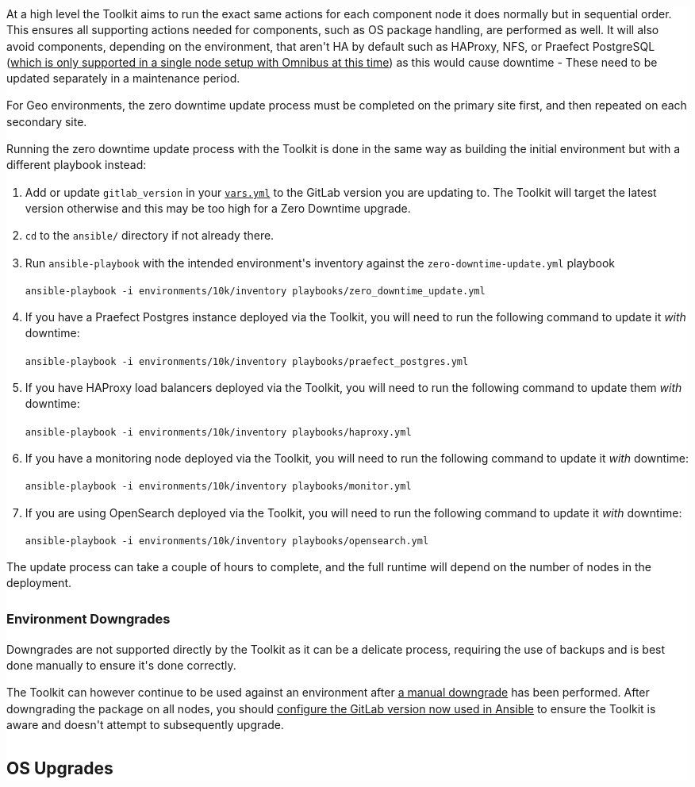 At a high level the Toolkit aims to run the exact same actions for each component node it does normally but in sequential order. This ensures all supporting actions needed for components, such as OS package handling, are performed as well. It will also avoid components, depending on the environment, that aren't HA by default such as HAProxy, NFS, or Praefect PostgreSQL ([which is only supported in a single node setup with Omnibus at this time](https://docs.gitlab.com/ee/administration/reference_architectures/10k_users.html#praefect-postgresql)) as this would cause downtime - These need to be updated separately in a maintenance period.

For Geo environments, the zero downtime update process must be completed on the primary site first, and then repeated on each secondary site.

Running the zero downtime update process with the Toolkit is done in the same way as building the initial environment but with a different playbook instead:

1. Add or update `gitlab_version` in your [`vars.yml`](environment_configure.md#environment-config-varsyml) to the GitLab version you are updating to. The Toolkit will target the latest version otherwise and this may be too high for a Zero Downtime upgrade.
1. `cd` to the `ansible/` directory if not already there.
1. Run `ansible-playbook` with the intended environment's inventory against the `zero-downtime-update.yml` playbook

    `ansible-playbook -i environments/10k/inventory playbooks/zero_downtime_update.yml`

1. If you have a Praefect Postgres instance deployed via the Toolkit, you will need to run the following command to update it _with_ downtime:

    `ansible-playbook -i environments/10k/inventory playbooks/praefect_postgres.yml`

1. If you have HAProxy load balancers deployed via the Toolkit, you will need to run the following command to update them _with_ downtime:

    `ansible-playbook -i environments/10k/inventory playbooks/haproxy.yml`

1. If you have a monitoring node deployed via the Toolkit, you will need to run the following command to update it _with_ downtime:

    `ansible-playbook -i environments/10k/inventory playbooks/monitor.yml`

1. If you are using OpenSearch deployed via the Toolkit, you will need to run the following command to update it _with_ downtime:

    `ansible-playbook -i environments/10k/inventory playbooks/opensearch.yml`

The update process can take a couple of hours to complete, and the full runtime will depend on the number of nodes in the deployment.

### Environment Downgrades

Downgrades are not supported directly by the Toolkit as it can be a delicate process, requiring the use of backups and is best done manually to ensure it's done correctly.

The Toolkit can however continue to be used against an environment after [a manual downgrade](https://docs.gitlab.com/ee/update/package/downgrade.html) has been performed. After downgrading the package on all nodes, you should [configure the GitLab version now used in Ansible](https://gitlab.com/gitlab-org/gitlab-environment-toolkit/-/blob/main/docs/environment_configure.md#repository) to ensure the Toolkit is aware and doesn't attempt to subsequently upgrade.

## OS Upgrades
